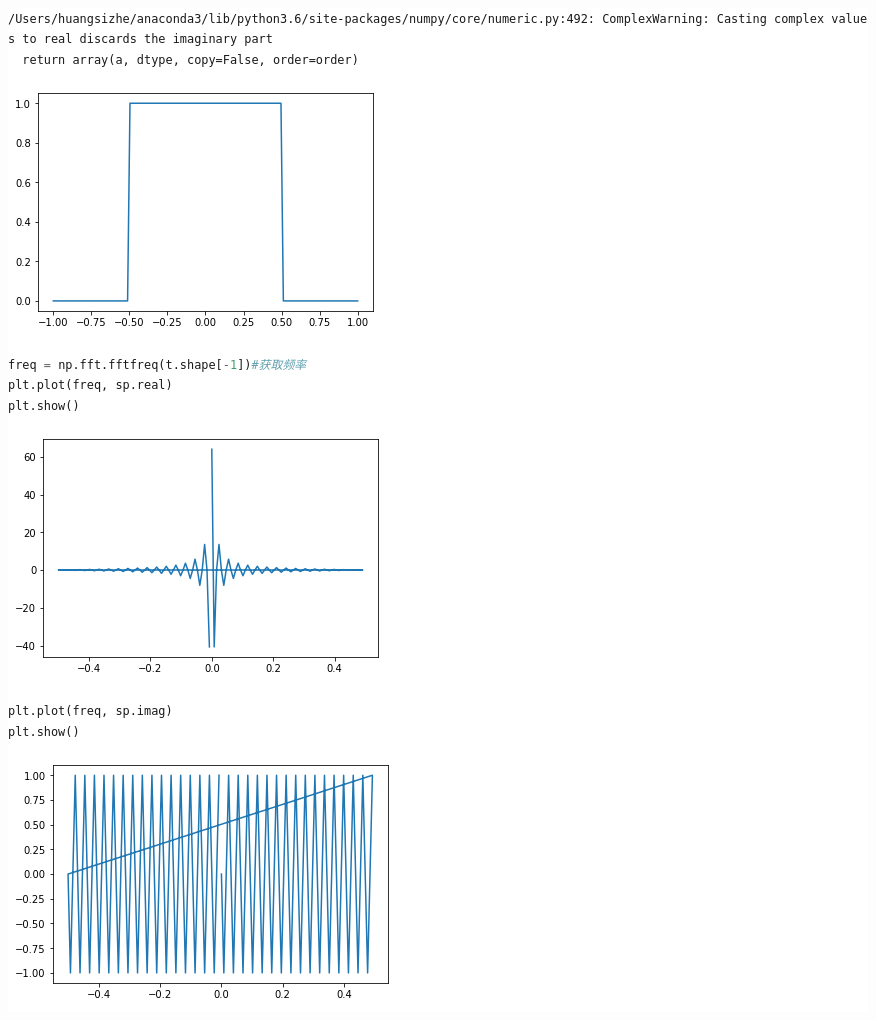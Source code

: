     /Users/huangsizhe/anaconda3/lib/python3.6/site-packages/numpy/core/numeric.py:492: ComplexWarning: Casting complex values to real discards the imaginary part
      return array(a, dtype, copy=False, order=order)



![png](output_79_1.png)



```python
freq = np.fft.fftfreq(t.shape[-1])#获取频率
plt.plot(freq, sp.real)
plt.show()
```


![png](output_80_0.png)



```python
plt.plot(freq, sp.imag)
plt.show()
```


![png](output_81_0.png)
